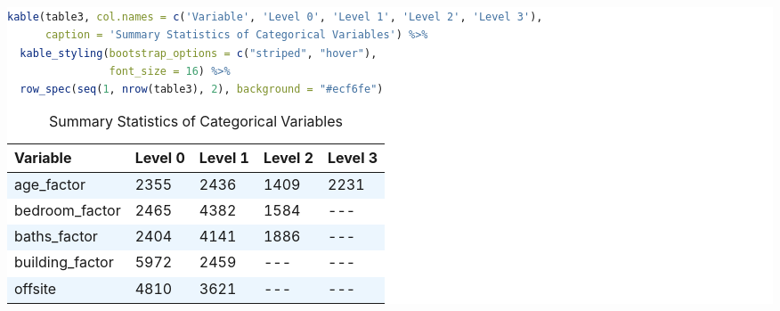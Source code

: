 


```r
kable(table3, col.names = c('Variable', 'Level 0', 'Level 1', 'Level 2', 'Level 3'),
      caption = 'Summary Statistics of Categorical Variables') %>%
  kable_styling(bootstrap_options = c("striped", "hover"),
                font_size = 16) %>%
  row_spec(seq(1, nrow(table3), 2), background = "#ecf6fe")
```

<table class="table table-striped table-hover" style="font-size: 16px; margin-left: auto; margin-right: auto;">
<caption style="font-size: initial !important;">Summary Statistics of Categorical Variables</caption>
 <thead>
  <tr>
   <th style="text-align:left;"> Variable </th>
   <th style="text-align:left;"> Level 0 </th>
   <th style="text-align:left;"> Level 1 </th>
   <th style="text-align:left;"> Level 2 </th>
   <th style="text-align:left;"> Level 3 </th>
  </tr>
 </thead>
<tbody>
  <tr>
   <td style="text-align:left;background-color: #ecf6fe;"> age_factor </td>
   <td style="text-align:left;background-color: #ecf6fe;"> 2355 </td>
   <td style="text-align:left;background-color: #ecf6fe;"> 2436 </td>
   <td style="text-align:left;background-color: #ecf6fe;"> 1409 </td>
   <td style="text-align:left;background-color: #ecf6fe;"> 2231 </td>
  </tr>
  <tr>
   <td style="text-align:left;"> bedroom_factor </td>
   <td style="text-align:left;"> 2465 </td>
   <td style="text-align:left;"> 4382 </td>
   <td style="text-align:left;"> 1584 </td>
   <td style="text-align:left;"> --- </td>
  </tr>
  <tr>
   <td style="text-align:left;background-color: #ecf6fe;"> baths_factor </td>
   <td style="text-align:left;background-color: #ecf6fe;"> 2404 </td>
   <td style="text-align:left;background-color: #ecf6fe;"> 4141 </td>
   <td style="text-align:left;background-color: #ecf6fe;"> 1886 </td>
   <td style="text-align:left;background-color: #ecf6fe;"> --- </td>
  </tr>
  <tr>
   <td style="text-align:left;"> building_factor </td>
   <td style="text-align:left;"> 5972 </td>
   <td style="text-align:left;"> 2459 </td>
   <td style="text-align:left;"> --- </td>
   <td style="text-align:left;"> --- </td>
  </tr>
  <tr>
   <td style="text-align:left;background-color: #ecf6fe;"> offsite </td>
   <td style="text-align:left;background-color: #ecf6fe;"> 4810 </td>
   <td style="text-align:left;background-color: #ecf6fe;"> 3621 </td>
   <td style="text-align:left;background-color: #ecf6fe;"> --- </td>
   <td style="text-align:left;background-color: #ecf6fe;"> --- </td>
  </tr>
</tbody>
</table>
